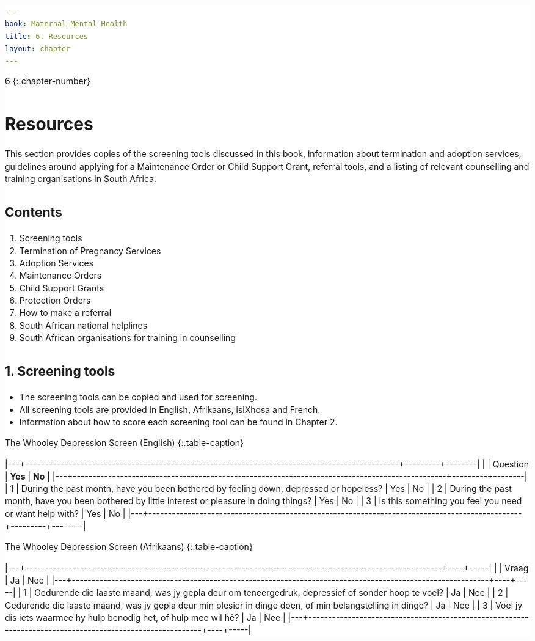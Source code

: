 ```yaml
---
book: Maternal Mental Health
title: 6. Resources
layout: chapter
---
```


6
{:.chapter-number}

# Resources

This section provides copies of the screening tools discussed in this book, information about termination and adoption services, guidelines around applying for a Maintenance Order or Child Support Grant, referral tools, and a listing of relevant counselling and training organisations in South Africa. 

## Contents

1.	Screening tools
2.	Termination of Pregnancy Services
3.	Adoption Services 
4.	Maintenance Orders
5.	Child Support Grants
6.	Protection Orders
7.	How to make a referral
8.	South African national helplines
9.	South African organisations for training in counselling

## 1.	Screening tools

*	The screening tools can be copied and used for screening. 
*	All screening tools are provided in English, Afrikaans, isiXhosa and French.  
*	Information about how to score each screening tool can be found in Chapter 2. 

The Whooley Depression Screen (English)
{:.table-caption}

|---+-----------------------------------------------------------------------------------------------+---------+--------|
|   |                                           Question                                            | **Yes** | **No** |
|---+-----------------------------------------------------------------------------------------------+---------+--------|
| 1 | During the past month, have you been bothered by feeling down, depressed or hopeless?         | Yes     | No     |
| 2 | During the past month, have you been bothered by little interest or pleasure in doing things? | Yes     | No     |
| 3 | Is this something you feel you need or want help with?                                        | Yes     | No     |
|---+-----------------------------------------------------------------------------------------------+---------+--------|

The Whooley Depression Screen (Afrikaans)
{:.table-caption}

|---+----------------------------------------------------------------------------------------------------------+----+-----|
|   |                                                  Vraag                                                   | Ja | Nee |
|---+----------------------------------------------------------------------------------------------------------+----+-----|
| 1 | Gedurende die laaste maand, was jy gepla deur om teneergedruk, depressief of sonder hoop te voel?        | Ja | Nee |
| 2 | Gedurende die laaste maand, was jy gepla deur min plesier in dinge doen, of min belangstelling in dinge? | Ja | Nee |
| 3 | Voel jy dis iets waarmee hy hulp benodig het, of hulp mee wil hê?                                        | Ja | Nee |
|---+----------------------------------------------------------------------------------------------------------+----+-----|
